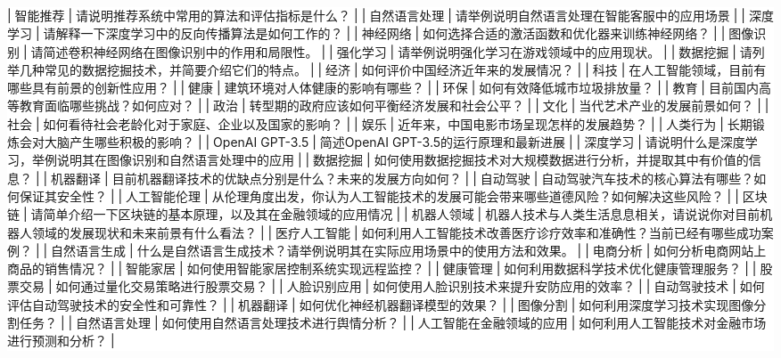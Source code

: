 | 智能推荐 | 请说明推荐系统中常用的算法和评估指标是什么？ |
| 自然语言处理 | 请举例说明自然语言处理在智能客服中的应用场景 |
| 深度学习 | 请解释一下深度学习中的反向传播算法是如何工作的？ |
| 神经网络 | 如何选择合适的激活函数和优化器来训练神经网络？ |
| 图像识别 | 请简述卷积神经网络在图像识别中的作用和局限性。 |
| 强化学习 | 请举例说明强化学习在游戏领域中的应用现状。 |
| 数据挖掘 | 请列举几种常见的数据挖掘技术，并简要介绍它们的特点。 |
| 经济 | 如何评价中国经济近年来的发展情况？ |
| 科技 | 在人工智能领域，目前有哪些具有前景的创新性应用？ |
| 健康 | 建筑环境对人体健康的影响有哪些？ |
| 环保 | 如何有效降低城市垃圾排放量？ |
| 教育 | 目前国内高等教育面临哪些挑战？如何应对？ |
| 政治 | 转型期的政府应该如何平衡经济发展和社会公平？ |
| 文化 | 当代艺术产业的发展前景如何？ |
| 社会 | 如何看待社会老龄化对于家庭、企业以及国家的影响？ |
| 娱乐 | 近年来，中国电影市场呈现怎样的发展趋势？ |
| 人类行为 | 长期锻炼会对大脑产生哪些积极的影响？ |
| OpenAI GPT-3.5 | 简述OpenAI GPT-3.5的运行原理和最新进展 |
| 深度学习 | 请说明什么是深度学习，举例说明其在图像识别和自然语言处理中的应用 |
| 数据挖掘 | 如何使用数据挖掘技术对大规模数据进行分析，并提取其中有价值的信息？ |
| 机器翻译 | 目前机器翻译技术的优缺点分别是什么？未来的发展方向如何？ |
| 自动驾驶 | 自动驾驶汽车技术的核心算法有哪些？如何保证其安全性？ |
| 人工智能伦理 | 从伦理角度出发，你认为人工智能技术的发展可能会带来哪些道德风险？如何解决这些风险？ |
| 区块链 | 请简单介绍一下区块链的基本原理，以及其在金融领域的应用情况 |
| 机器人领域 | 机器人技术与人类生活息息相关，请说说你对目前机器人领域的发展现状和未来前景有什么看法？ |
| 医疗人工智能 | 如何利用人工智能技术改善医疗诊疗效率和准确性？当前已经有哪些成功案例？ |
| 自然语言生成 | 什么是自然语言生成技术？请举例说明其在实际应用场景中的使用方法和效果。 |
| 电商分析                     | 如何分析电商网站上商品的销售情况？                  |
| 智能家居                     | 如何使用智能家居控制系统实现远程监控？              |
| 健康管理                     | 如何利用数据科学技术优化健康管理服务？              |
| 股票交易                     | 如何通过量化交易策略进行股票交易？                  |
| 人脸识别应用                 | 如何使用人脸识别技术来提升安防应用的效率？          |
| 自动驾驶技术                 | 如何评估自动驾驶技术的安全性和可靠性？              |
| 机器翻译                     | 如何优化神经机器翻译模型的效果？                    |
| 图像分割                     | 如何利用深度学习技术实现图像分割任务？              |
| 自然语言处理                 | 如何使用自然语言处理技术进行舆情分析？              |
| 人工智能在金融领域的应用     | 如何利用人工智能技术对金融市场进行预测和分析？      |